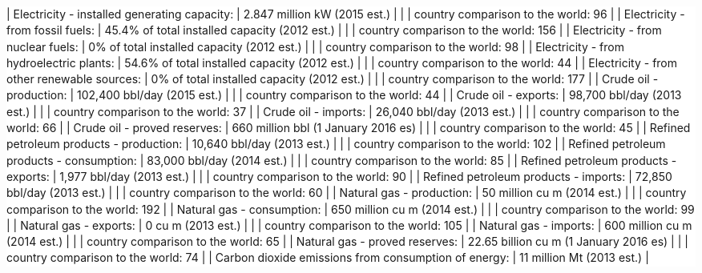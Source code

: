 | Electricity - installed generating capacity: | 2.847 million kW (2015 est.) |
| | country comparison to the world: 96 |
| Electricity - from fossil fuels: | 45.4% of total installed capacity (2012 est.) |
| | country comparison to the world: 156 |
| Electricity - from nuclear fuels: | 0% of total installed capacity (2012 est.) |
| | country comparison to the world: 98 |
| Electricity - from hydroelectric plants: | 54.6% of total installed capacity (2012 est.) |
| | country comparison to the world: 44 |
| Electricity - from other renewable sources: | 0% of total installed capacity (2012 est.) |
| | country comparison to the world: 177 |
| Crude oil - production: | 102,400 bbl/day (2015 est.) |
| | country comparison to the world: 44 |
| Crude oil - exports: | 98,700 bbl/day (2013 est.) |
| | country comparison to the world: 37 |
| Crude oil - imports: | 26,040 bbl/day (2013 est.) |
| | country comparison to the world: 66 |
| Crude oil - proved reserves: | 660 million bbl (1 January 2016 es) |
| | country comparison to the world: 45 |
| Refined petroleum products - production: | 10,640 bbl/day (2013 est.) |
| | country comparison to the world: 102 |
| Refined petroleum products - consumption: | 83,000 bbl/day (2014 est.) |
| | country comparison to the world: 85 |
| Refined petroleum products - exports: | 1,977 bbl/day (2013 est.) |
| | country comparison to the world: 90 |
| Refined petroleum products - imports: | 72,850 bbl/day (2013 est.) |
| | country comparison to the world: 60 |
| Natural gas - production: | 50 million cu m (2014 est.) |
| | country comparison to the world: 192 |
| Natural gas - consumption: | 650 million cu m (2014 est.) |
| | country comparison to the world: 99 |
| Natural gas - exports: | 0 cu m (2013 est.) |
| | country comparison to the world: 105 |
| Natural gas - imports: | 600 million cu m (2014 est.) |
| | country comparison to the world: 65 |
| Natural gas - proved reserves: | 22.65 billion cu m (1 January 2016 es) |
| | country comparison to the world: 74 |
| Carbon dioxide emissions from consumption of energy: | 11 million Mt (2013 est.) |